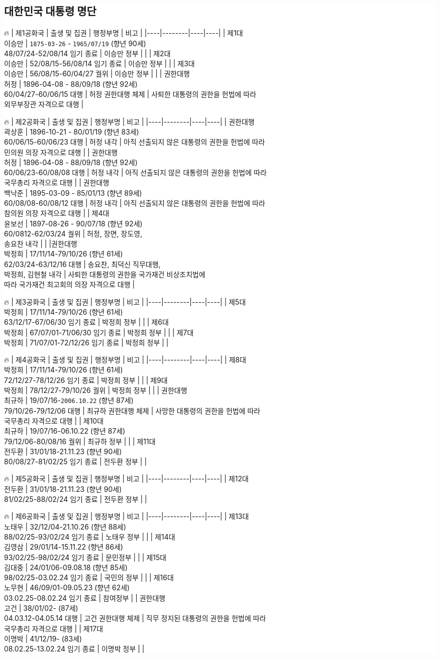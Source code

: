 ## 대한민국 대통령 명단

🔥
| 제1공화국 | 출생 및 집권 | 행정부명 | 비고 |
|----|--------|----|----|
| 제1대 <br> 이승만 | `1875-03-26` - `1965/07/19` (향년 90세) <br> 48/07/24-52/08/14 임기 종료 | 이승만 정부 | |
| 제2대 <br> 이승만 |  52/08/15-56/08/14 임기 종료 | 이승만 정부 | |
| 제3대 <br> 이승만 |  56/08/15-60/04/27 궐위 | 이승만 정부 | |
| 권한대행 <br> 허정 | 1896-04-08 - 88/09/18 (향년 92세) <br> 60/04/27-60/06/15 대행 | 허정 권한대행 체제 | 사퇴한 대통령의 권한을 헌법에 따라 <br> 외무부장관 자격으로 대행 |

🔥
| 제2공화국 | 출생 및 집권 | 행정부명 | 비고 |
|----|--------|----|----|
| 권한대행 <br> 곽상훈 | 1896-10-21 - 80/01/19 (향년 83세) <br> 60/06/15-60/06/23 대행 | 허정 내각 | 아직 선출되지 않은 대통령의 권한을 헌법에 따라 <br> 민의원 의장 자격으로 대행 |
| 권한대행 <br> 허정 | 1896-04-08 - 88/09/18 (향년 92세) <br> 60/06/23-60/08/08 대행 | 허정 내각 | 아직 선출되지 않은 대통령의 권한을 헌법에 따라 <br> 국무총리 자격으로 대행 |
| 권한대행 <br> 백낙준 | 1895-03-09 - 85/01/13 (향년 89세) <br> 60/08/08-60/08/12 대행 | 허정 내각 | 아직 선출되지 않은 대통령의 권한을 헌법에 따라 <br> 참의원 의장 자격으로 대행 |
| 제4대 <br> 윤보선 | 1897-08-26 - 90/07/18 (향년 92세) <br> 60/0812-62/03/24 궐위 | 허정, 장면, 장도영, <br> 송요찬 내각 | |
|권한대행 <br> 박정희 | 17/11/14-79/10/26 (향년 61세) <br> 62/03/24-63/12/16 대행 | 송요찬, 최덕신 직무대행, <br> 박정희, 김현철 내각 | 사퇴한 대통령의 권한을 국가재건 비상조치법에 <br> 따라 국가재건 최고회의 의장 자격으로 대행 |

🔥
| 제3공화국 | 출생 및 집권 | 행정부명 | 비고 |
|----|--------|----|----|
| 제5대<br>박정희 | 17/11/14-79/10/26 (향년 61세) <br> 63/12/17-67/06/30 임기 종료 | 박정희 정부 | |
| 제6대<br>박정희 | 67/07/01-71/06/30 임기 종료 | 박정희 정부 | |
| 제7대<br>박정희 | 71/07/01-72/12/26 임기 종료 | 박정희 정부 | |

🔥
| 제4공화국 | 출생 및 집권 | 행정부명 | 비고 |
|----|--------|----|----|
| 제8대<br>박정희 | 17/11/14-79/10/26 (향년 61세) <br> 72/12/27-78/12/26 임기 종료 | 박정희 정부 | |
| 제9대<br>박정희 | 78/12/27-79/10/26 궐위 | 박정희 정부 | |
| 권한대행<br>최규하 | 19/07/16-`2006.10.22` (향년 87세) <br> 79/10/26-79/12/06 대행 | 최규하 권한대행 체제 | 사망한 대통령의 권한을 헌법에 따라 <br> 국무총리 자격으로 대행 |
| 제10대<br>최규하 | 19/07/16-06.10.22 (향년 87세) <br> 79/12/06-80/08/16 궐위 | 최규하 정부 | |
| 제11대<br>전두환 | 31/01/18-21.11.23 (향년 90세) <br> 80/08/27-81/02/25 임기 종료 | 전두환 정부 | |

🔥
| 제5공화국 | 출생 및 집권 | 행정부명 | 비고 |
|----|--------|----|----|
| 제12대<br>전두환 | 31/01/18-21.11.23 (향년 90세) <br> 81/02/25-88/02/24 임기 종료 | 전두환 정부 | |

🔥
| 제6공화국 | 출생 및 집권 | 행정부명 | 비고 |
|----|--------|----|----|
| 제13대<br>노태우 | 32/12/04-21.10.26 (향년 88세) <br> 88/02/25-93/02/24 임기 종료 | 노태우 정부 | |
| 제14대<br>김영삼 | 29/01/14-15.11.22 (향년 86세) <br> 93/02/25-98/02/24 임기 종료 | 문민정부 | |
| 제15대<br>김대중 | 24/01/06-09.08.18 (향년 85세) <br> 98/02/25-03.02.24 임기 종료 | 국민의 정부 | |
| 제16대<br>노무현 | 46/09/01-09.05.23 (향년 62세) <br> 03.02.25-08.02.24 임기 종료 | 참여정부 |
| 권한대행<br>고건 | 38/01/02- (87세) <br> 04.03.12-04.05.14 대행 | 고건 권한대행 체제 | 직무 정지된 대통령의 권한을 헌법에 따라 <br> 국무총리 자격으로 대행 |
| 제17대<br>이명박 | 41/12/19- (83세) <br> 08.02.25-13.02.24 임기 종료 | 이명박 정부 | |